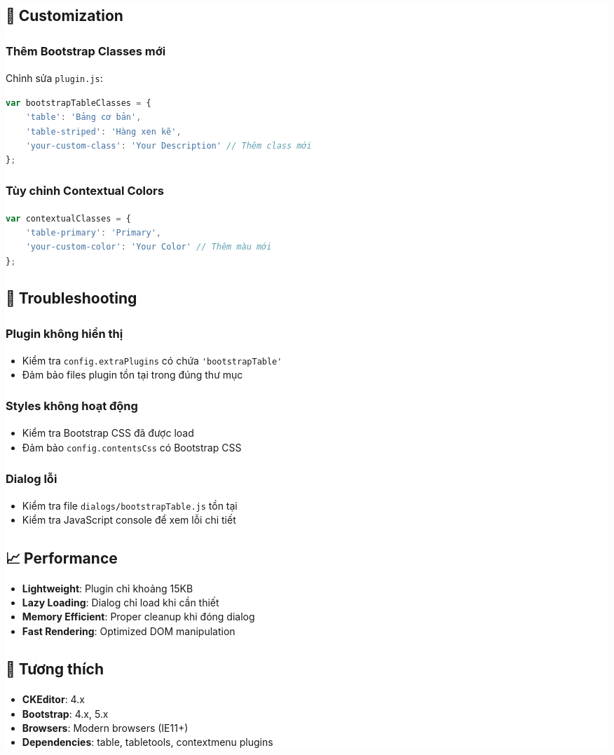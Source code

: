## 🔧 Customization

### **Thêm Bootstrap Classes mới**

Chỉnh sửa `plugin.js`:

```javascript
var bootstrapTableClasses = {
    'table': 'Bảng cơ bản',
    'table-striped': 'Hàng xen kẽ',
    'your-custom-class': 'Your Description' // Thêm class mới
};
```

### **Tùy chỉnh Contextual Colors**

```javascript
var contextualClasses = {
    'table-primary': 'Primary',
    'your-custom-color': 'Your Color' // Thêm màu mới
};
```

## 🐛 Troubleshooting

### **Plugin không hiển thị**
- Kiểm tra `config.extraPlugins` có chứa `'bootstrapTable'`
- Đảm bảo files plugin tồn tại trong đúng thư mục

### **Styles không hoạt động**
- Kiểm tra Bootstrap CSS đã được load
- Đảm bảo `config.contentsCss` có Bootstrap CSS

### **Dialog lỗi**
- Kiểm tra file `dialogs/bootstrapTable.js` tồn tại
- Kiểm tra JavaScript console để xem lỗi chi tiết

## 📈 Performance

- **Lightweight**: Plugin chỉ khoảng 15KB
- **Lazy Loading**: Dialog chỉ load khi cần thiết
- **Memory Efficient**: Proper cleanup khi đóng dialog
- **Fast Rendering**: Optimized DOM manipulation

## 🤝 Tương thích

- **CKEditor**: 4.x
- **Bootstrap**: 4.x, 5.x
- **Browsers**: Modern browsers (IE11+)
- **Dependencies**: table, tabletools, contextmenu plugins
